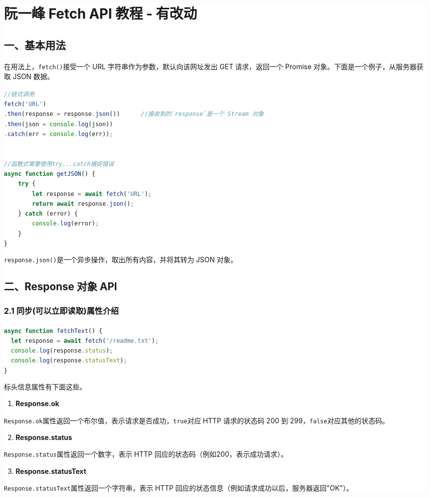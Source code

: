 # 阮一峰 Fetch API 教程   -  有改动

## 一、基本用法

在用法上，`fetch()`接受一个 URL 字符串作为参数，默认向该网址发出 GET 请求，返回一个 Promise 对象。下面是一个例子，从服务器获取 JSON 数据。

 ```javascript
 //链式调用
 fetch('URL')
 .then(response = response.json())		//接收到的`response`是一个 Stream 对象
 .then(json = console.log(json))
 .catch(err = console.log(err)); 
 
 
 //函数式需要使用try...catch捕捉错误
 async function getJSON() {
     try {
         let response = await fetch('URL');
         return await response.json();
     } catch (error) {
         console.log(error);
     }
 }
 ```

`response.json()`是一个异步操作，取出所有内容，并将其转为 JSON 对象。



## 二、Response 对象 API

### 2.1 同步(可以立即读取)属性介绍

 ```javascript
 async function fetchText() {
   let response = await fetch('/readme.txt');
   console.log(response.status); 
   console.log(response.statusText);
 }
 ```

标头信息属性有下面这些。

1. **Response.ok**

`Response.ok`属性返回一个布尔值，表示请求是否成功，`true`对应 HTTP 请求的状态码 200 到 299，`false`对应其他的状态码。

2. **Response.status**

`Response.status`属性返回一个数字，表示 HTTP 回应的状态码（例如200，表示成功请求）。

3. **Response.statusText**

`Response.statusText`属性返回一个字符串，表示 HTTP 回应的状态信息（例如请求成功以后，服务器返回"OK"）。
